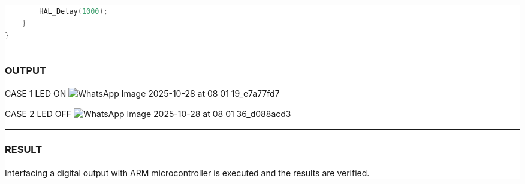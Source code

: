 ```c
        HAL_Delay(1000);
    }
}
```
---
### OUTPUT
CASE 1 LED ON
![WhatsApp Image 2025-10-28 at 08 01 19_e7a77fd7](https://github.com/user-attachments/assets/9bab1e20-37b0-4c08-8920-82f296f961a3)

CASE 2 LED OFF
![WhatsApp Image 2025-10-28 at 08 01 36_d088acd3](https://github.com/user-attachments/assets/36951956-f1d1-4429-a102-4f0f8cb4fa2e)


---
### RESULT
Interfacing a digital output with ARM microcontroller is executed and the results are verified.
